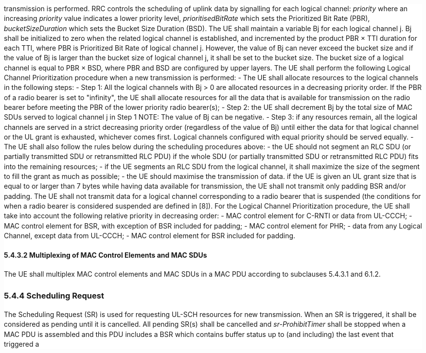 transmission is performed.
RRC controls the scheduling of uplink data by signalling for each logical
channel: _priority_ where an increasing _priority_ value indicates a lower
priority level, _prioritisedBitRate_ which sets the Prioritized Bit Rate
(PBR), _bucketSizeDuration_ which sets the Bucket Size Duration (BSD).
The UE shall maintain a variable Bj for each logical channel j. Bj shall be
initialized to zero when the related logical channel is established, and
incremented by the product PBR × TTI duration for each TTI, where PBR is
Prioritized Bit Rate of logical channel j. However, the value of Bj can never
exceed the bucket size and if the value of Bj is larger than the bucket size
of logical channel j, it shall be set to the bucket size. The bucket size of a
logical channel is equal to PBR × BSD, where PBR and BSD are configured by
upper layers.
The UE shall perform the following Logical Channel Prioritization procedure
when a new transmission is performed:
\- The UE shall allocate resources to the logical channels in the following
steps:
\- Step 1: All the logical channels with Bj > 0 are allocated resources in a
decreasing priority order. If the PBR of a radio bearer is set to "infinity",
the UE shall allocate resources for all the data that is available for
transmission on the radio bearer before meeting the PBR of the lower priority
radio bearer(s);
\- Step 2: the UE shall decrement Bj by the total size of MAC SDUs served to
logical channel j in Step 1
NOTE: The value of Bj can be negative.
\- Step 3: if any resources remain, all the logical channels are served in a
strict decreasing priority order (regardless of the value of Bj) until either
the data for that logical channel or the UL grant is exhausted, whichever
comes first. Logical channels configured with equal priority should be served
equally.
\- The UE shall also follow the rules below during the scheduling procedures
above:
\- the UE should not segment an RLC SDU (or partially transmitted SDU or
retransmitted RLC PDU) if the whole SDU (or partially transmitted SDU or
retransmitted RLC PDU) fits into the remaining resources;
\- if the UE segments an RLC SDU from the logical channel, it shall maximize
the size of the segment to fill the grant as much as possible;
\- the UE should maximise the transmission of data.
if the UE is given an UL grant size that is equal to or larger than 7 bytes
while having data available for transmission, the UE shall not transmit only
padding BSR and/or padding.
The UE shall not transmit data for a logical channel corresponding to a radio
bearer that is suspended (the conditions for when a radio bearer is considered
suspended are defined in [8]).
For the Logical Channel Prioritization procedure, the UE shall take into
account the following relative priority in decreasing order:
\- MAC control element for C-RNTI or data from UL-CCCH;
\- MAC control element for BSR, with exception of BSR included for padding;
\- MAC control element for PHR;
\- data from any Logical Channel, except data from UL-CCCH;
\- MAC control element for BSR included for padding.
#### 5.4.3.2 Multiplexing of MAC Control Elements and MAC SDUs
The UE shall multiplex MAC control elements and MAC SDUs in a MAC PDU
according to subclauses 5.4.3.1 and 6.1.2.
### 5.4.4 Scheduling Request
The Scheduling Request (SR) is used for requesting UL-SCH resources for new
transmission.
When an SR is triggered, it shall be considered as pending until it is
cancelled. All pending SR(s) shall be cancelled and _sr-ProhibitTimer_ shall
be stopped when a MAC PDU is assembled and this PDU includes a BSR which
contains buffer status up to (and including) the last event that triggered a